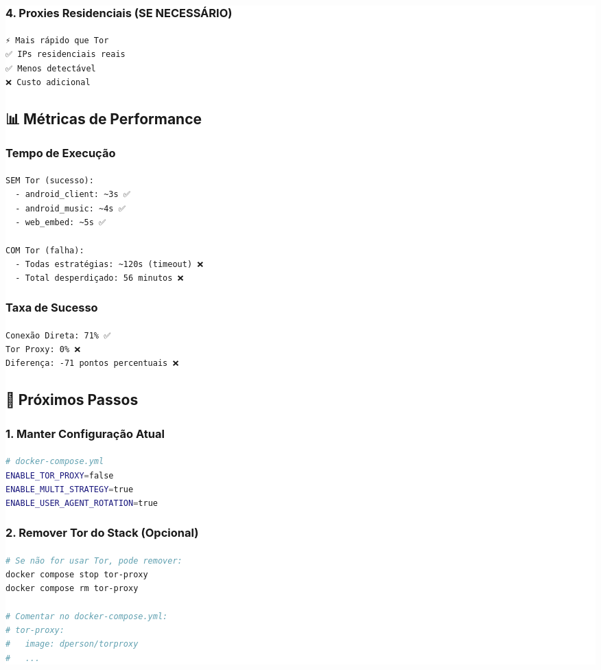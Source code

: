 ### 4. **Proxies Residenciais** (SE NECESSÁRIO)
```
⚡ Mais rápido que Tor
✅ IPs residenciais reais
✅ Menos detectável
❌ Custo adicional
```

## 📊 Métricas de Performance

### Tempo de Execução
```
SEM Tor (sucesso):
  - android_client: ~3s ✅
  - android_music: ~4s ✅
  - web_embed: ~5s ✅

COM Tor (falha):
  - Todas estratégias: ~120s (timeout) ❌
  - Total desperdiçado: 56 minutos ❌
```

### Taxa de Sucesso
```
Conexão Direta: 71% ✅
Tor Proxy: 0% ❌
Diferença: -71 pontos percentuais ❌
```

## 🚀 Próximos Passos

### 1. **Manter Configuração Atual**
```bash
# docker-compose.yml
ENABLE_TOR_PROXY=false
ENABLE_MULTI_STRATEGY=true
ENABLE_USER_AGENT_ROTATION=true
```

### 2. **Remover Tor do Stack** (Opcional)
```bash
# Se não for usar Tor, pode remover:
docker compose stop tor-proxy
docker compose rm tor-proxy

# Comentar no docker-compose.yml:
# tor-proxy:
#   image: dperson/torproxy
#   ...
```
